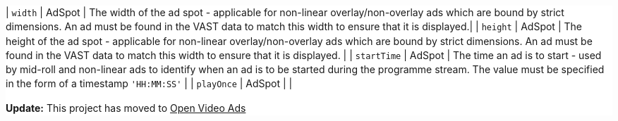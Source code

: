 | `width`           | AdSpot    | The width of the ad spot - applicable for non-linear overlay/non-overlay ads which are bound by strict dimensions. An ad must be found in the VAST data to match this width to ensure that it is displayed.|
| `height`          | AdSpot    | The height of the ad spot - applicable for non-linear overlay/non-overlay ads which are bound by strict dimensions. An ad must be found in the VAST data to match this width to ensure that it is displayed. |
| `startTime`       | AdSpot    | The time an ad is to start - used by mid-roll and non-linear ads to identify when an ad is to be started during the programme stream. The value must be specified in the form of a timestamp `'HH:MM:SS'` |
| `playOnce`        | AdSpot    |                 |

**Update:** This project has moved to [Open Video Ads](http://code.google.com/p/open-video-ads)